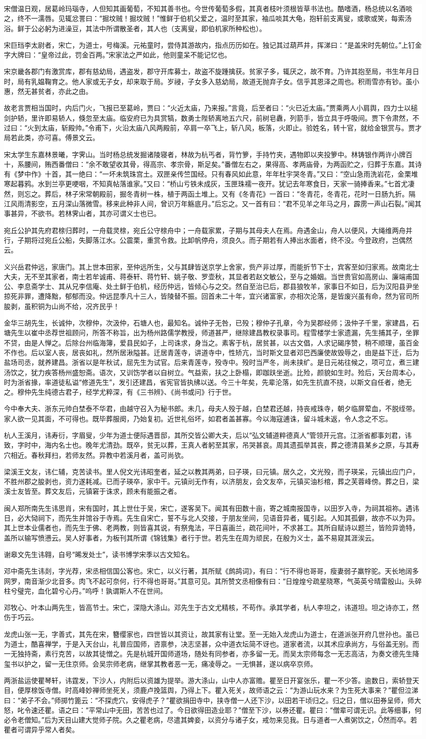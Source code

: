 宋僧温日观，居葛岭玛瑙寺，人但知其画葡萄，不知其善书也。今世传葡萄多假，其真者枝叶须根皆草书法也。酷嗜酒，杨总统以名酒啖之，终不一濡唇。见辄忿詈曰：“掘坟贼！掘坟贼！”惟鲜于伯机父爱之，温时至其家，袖瓜啖其大龟，抱轩前支离叟，或歌或笑，每索汤浴。鲜于公必躬为进澡豆，其法中所谓散圣者，其人也（支离叟，即伯机家所种松也）。  

宋巨珰李太尉者，宋亡，为道士，号梅溪。元祐童时，尝侍其游故内，指点历历如在。独记其过葫芦井，挥涕曰：“是盖宋时先朝位。”上钉金字大牌曰：“皇帝过此，罚金百两。”宋家法之严如此，他则童呆不能记忆也。  

宋京畿各郡门有激赏库，郡有慈幼局，遇盗发，郡守开库募士，故盗不旋踵擒获。贫家子多，辄厌之，故不育。乃许其抱至局，书生年月日时，局有乳媪鞠育之。他人家或无子女，却来取于局。岁祲，子女多入慈幼局，故道无抛弃子女。信乎其恩泽之周也。积雨雪亦有钞。虽小惠，然无甚贫者，亦此之由。  

故老言贾相当国时，内后门火，飞报已至葛岭，贾曰：“火近太庙，乃来报。”言竟，后至者曰：“火已近太庙。”贾乘两人小肩舆，四力士以槌剑护轿，里许即易轿人，倏忽至太庙。临安府已为具赏犒，数勇士陛轿离地五六尺，前树皂纛，列箭手，皆立具于呼吸间。贾下令肃然，不过曰：“火到太庙，斩殿帅。”令甫下，火沿太庙八风两殿前，卒肩一卒飞上，斩八风，板落，火即止。验姓名，转十官，就给金银赏与。贾才局若此类，亦可喜。傅景文云。  

宋太学生东嘉林景曦，字霁山。当时杨总统发掘诸陵寝者，林故为杭丐者，背竹箩，手持竹夹，遇物即以夹投箩中。林铸银作两许小牌百十，系腰间，贿西番僧曰：“余不敢望收其骨，得高宗、孝宗骨，斯足矣。”番僧左右之，果得高、孝两庙骨，为两函贮之，归葬于东嘉。其诗有《梦中作》十首，其一绝曰：“一坏未筑珠宫土。双匣亲传竺国经。只有春风如此意，年年杜宇哭冬青。”又曰：“空山急雨洗岩花，金栗堆寒起暮鸦。水到兰亭更哽咽，不知真帖落谁家。”又曰：“桥山亏铁未成灰，玉匣珠襦一夜开。犹记去年寒食日，天家一骑捧香来。”七首尤凄然，则忘之。葬后，林子宋常朝殿前，掘冬青树一株，植于两函土堆上。又有《冬青花》一首曰：“冬青花，冬青花，花时一日肠九折。隔江风雨清影空，五月深山落微雪。移来此种非人间，曾识万年觞底月。”后忘之。又一首有曰：“君不见羊之年马之月，霹雳一声山石裂。”闻其事甚异，不欲书。若林霁山者，其亦可谓义士也已。  

宛丘公护其先府君榇归葬时，一舟载灵榇，宛丘公守榇舟中；一舟载家累，子期与其母夫人在焉。舟遇金山，舟人以便风，大绳维两舟并行，子期将过宛丘公船，失脚落江水。公震栗，重赏令救。比卸帆停舟，须良久。而子期若有人捧出水面者，终不没。今登政府，岂偶然云。  

义兴岳君仲远，家唐门。其上世本田家，至仲远所生，父与其肆皆送京学上舍家，赀产非过厚，而能折节下士，宾客至如归家焉。故南北士大夫，无不至其家者，南士若牟诚甫、蒋泰轩、蒋竹轩、姚子敬、罗壶秋，其显者若赵文敏公，至与之婚姻。当世贵官如高房山、廉端甫国公、李息斋学士、其从兄李信庵、处土鲜于伯机，经历仲远，皆倾心与之交。然自至治已后，郡县狼牧羊，家事日不如日，后为汉阳县尹坐掠死非罪，遭降黜，郁郁而没。仲远昆季凡十三人，皆陵替不振。回首未二十年，宜兴诸富家，亦相次沦落，是皆废兴虽有命，然为官司所朘剥，虽积铜为山尚不给，况齐民乎！  

金华三胡先生，长诚仲，次穆仲，次汲仲，石塘人也，最知名。诚仲子无咎，已殁；穆仲子孔章，今为吴郡经师；汲仲子千里，家建昌，石塘先生以崔中丞荐世祖顾问，所答不称旨，出为杨州路儒学教授，师道甚严，继除建昌教权录事司。程雪楼学士家遗漏，先生捕其子，坐罪不贷，由是人惮之。后除台州临海簿，爱县民如子，上司诛求，身当之。素客于杭，居贫甚，以古文倡，人求记碣序赞，稍不顺理，虽百金不作也。后以室人丧，居丧如礼，然所居湫隘甚。迁居青莲寺，讲道寺中，性矫亢，当时斯文显者邓巴西廉使故毁辱之，由是益下迁，后为盐场司丞，就养建昌。浙省以是年秋试，屈先生为试官。后来青莲寺，殁寺中。殁时当严冬，尚未挟纩。是日元祐往候之，项可立，煮三建汤饮之，犹力疾答杨州盛恕斋。语次，又训饬学者以自树立。气益索，扶之上卧榻，即跏趺坐逝。比殓，颜貌如生时。殓后，天台周本心，时为浙省掾，率道徒私谥“修道先生”，发引还建昌，省宪官皆执绋以送。今三十年矣，先辈沦落，如先生抗直不挠，以斯文自任者，绝无之。穆仲先生纯德古君子，经学尤粹深，有《三书辨》、《尚书或问》行于世。  

今中奉大夫、浙东元帅白埜泰不华君，由越守召入为秘书郎。未几，母夫人殁于越，白埜君还越，持丧戒珠寺，朝夕临屏荤血，不脱绖带。家人欲一见其面，不可得也。既毕葬服阕，乃始复初。近世礼俗坏，如君者盖甚寡。今以海寇逋诛，留斗城未返，令人念之不忘。  

杭人王溪月，讳寿衍，字眉叟，少年为道士便际遇晋邸，其所交皆公卿大夫，后以“弘文辅道粹德真人”管领开元宫。江浙省都事刘君，讳致，字时中，海内名士也。晚年尤清劲。既卒，贫无以葬，王真人者躬至其家，吊哭甚哀。周其遗孤举其丧，葬之德清县某乡之原，与其寿穴相近。春秋拜扫，若师友然。异教中若溪月者，盖可尚欤。  

梁溪王文友，讳仁辅，克苦读书。里人倪文光讳昭奎者，延之以教其两弟，曰子瑛，曰元镇。居久之，文光殁，而子瑛呆，元镇出应门户，不胜州郡之朘剥也，资力遂耗减。已而子瑛卒，家中干。元镇刓无作有，以济朋友，会文友卒，元镇买油杉棺，葬之芙蓉峰傍。葬之日，梁溪士友皆至。葬文友后，元镇窘于诛求，顾未有能振之者。  

闽人郑所南先生讳思肖，宋有国时，其上世仕于吴，宋亡，遂客吴下。闻其有田数十亩，寄之城南报国寺，以田岁入寺，为祠其祖祢。遇讳日，必大恸祠下，而先生并馆谷于寺焉。先生自宋亡，誓不与北人交接，于朋友坐间，见语音异者，辄引起。人知其孤僻，故亦不以为异。其上世本业儒者也，而先生于佛、老两教，则皆喜其说，有祭鬼法，平日喜画兰，疏花间叶，不求甚工。其所自赋诗以题兰，皆险异诡特，盖所以输写愤懑云。吴人好事者，为板刊其所谓《锦钱集》者行于世。若先生在周为顽民，在殷为义士，盖不易窥其涯涘云。  

谢皋文先生讳翱，自号“晞发处士”，读书博学宋季以古文知名。  

邓中斋先生讳剡，字光荐，宋丞相信国公客也。宋亡，以义行著，其所赋《鹧鸪词》，有曰：“行不得也哥哥，瘦妻弱子羸牸驼。天长地阔多网罗，南音渐少北音多。肉飞不起可奈何，行不得也哥哥。”其意可见。其所赞文丞相像有曰：“日煌煌兮疏星晓寒，气英英兮晴雷殷山。头碎柱兮璧完，血化碧兮心丹。”呜呼！孰谓斯人不在世间。  

邓牧心、叶本山两先生，皆高节士。宋亡，深隐大涤山。邓先生于古文尤精核，不苟作。承其学者，杭人李坦之，讳道坦。坦之诗亦工，然伤于巧云。  

龙虎山张一无，字善式，其先在宋，簪缨家也，四世皆以其资让，故其家有让堂。至一无始入龙虎山为道士，在道派张开府几世孙也。虽已为道士，酷喜禅学，于是入天台山，礼普应国师，咨禀参，决志坚甚，众中道衣坛简不讶也。道家者流，以其术应承尚方，与俗盖无别。而一无独持斋，素行克苦，以故其徒憎之。先是杭城开国师道场，随处有同参者，亦多留一无。而吴太宗师每念一无志高洁，为奏文德先生降玺书以护之，留一无住京师。会吴宗师老病，继掌其教者恶一无，痛凌辱之。一无惧甚，遂以病卒京师。  

两浙盐运使瞿琴轩，讳霆发，下沙人，内附后以资雄为提举。游大涤山，山中人亦富赡。瞿至日开宴张乐，瞿一不少答。逾数日，索轿登天目，便厚榇饭寺僧。时高峰妙禅师坐死关，须鹿卢挽篮舆，乃得上下。瞿入死关，故师语之云：“为游山玩水来？为生死大事来？”瞿但泣涕曰：“弟子不会。”师掷竹篦云：“不探虎穴，安得虎子？”瞿欲捐田寺中，挟寺僧一人还下沙，以田若干顷归之。归之日，僧以田券呈师，师大怒，叱令速还瞿。语之曰：“平常山中无田，苦苦也过了。今日欲得田造业耶？”僧至下沙，以券还瞿。瞿曰：“僧辈可谓无识。此等细事，何必令老僧知。”后为天目山建大觉师子院。久之瞿老病，尽遣其婢妾，以资分与诸子女，戒勿来见我。日与道者一人煮粥饮之，然而卒。若瞿者可谓异乎常人者矣。  
